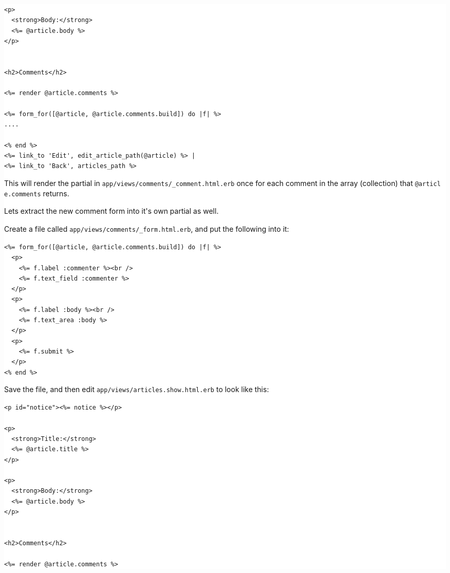     <p>
      <strong>Body:</strong>
      <%= @article.body %>
    </p>


    <h2>Comments</h2>

    <%= render @article.comments %>

    <%= form_for([@article, @article.comments.build]) do |f| %>
    ....

    <% end %>
    <%= link_to 'Edit', edit_article_path(@article) %> |
    <%= link_to 'Back', articles_path %>


This will render the partial in `app/views/comments/_comment.html.erb` once for each comment in the array (collection) that `@article.comments` returns.


Lets extract the new comment form into it's own partial as well.

Create a file called `app/views/comments/_form.html.erb`, and put the following into it:

    <%= form_for([@article, @article.comments.build]) do |f| %>
      <p>
        <%= f.label :commenter %><br />
        <%= f.text_field :commenter %>
      </p>
      <p>
        <%= f.label :body %><br />
        <%= f.text_area :body %>
      </p>
      <p>
        <%= f.submit %>
      </p>
    <% end %>



Save the file, and then edit `app/views/articles.show.html.erb` to look like this:

    <p id="notice"><%= notice %></p>

    <p>
      <strong>Title:</strong>
      <%= @article.title %>
    </p>

    <p>
      <strong>Body:</strong>
      <%= @article.body %>
    </p>


    <h2>Comments</h2>

    <%= render @article.comments %>
